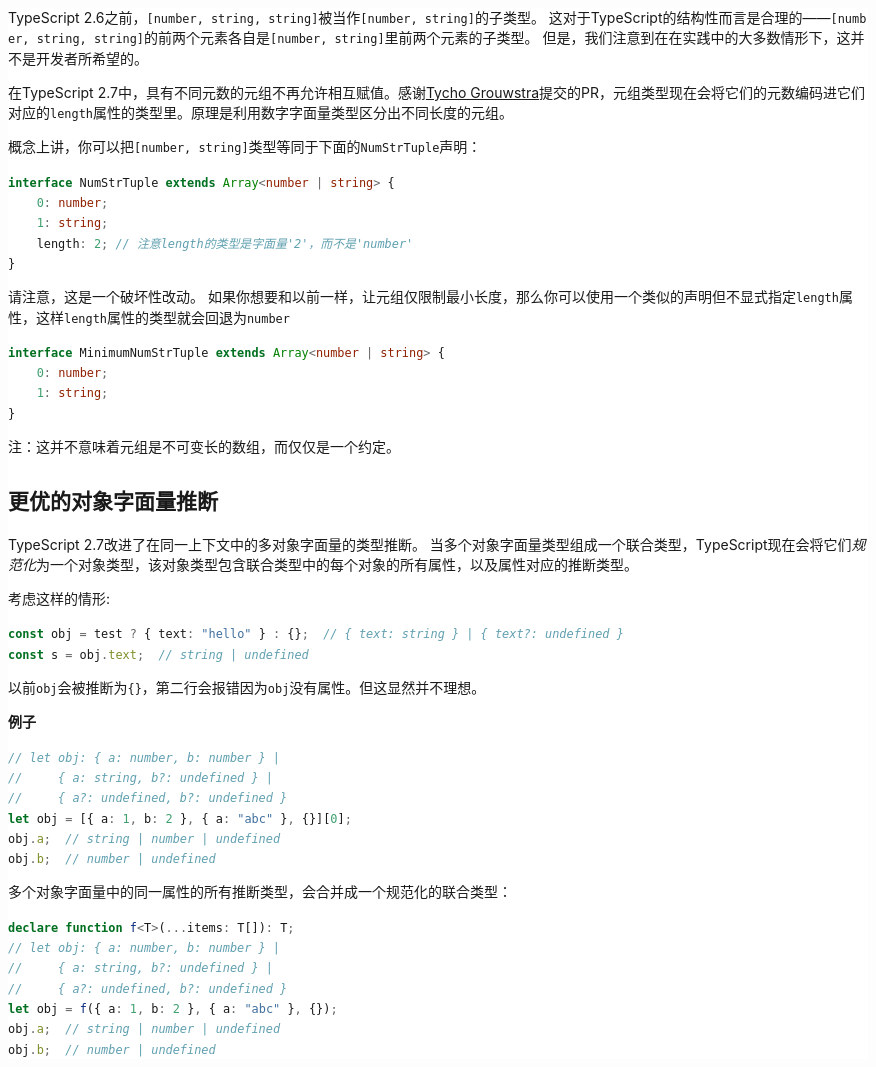 TypeScript 2.6之前，`[number, string, string]`被当作`[number, string]`的子类型。
这对于TypeScript的结构性而言是合理的——`[number, string, string]`的前两个元素各自是`[number, string]`里前两个元素的子类型。
但是，我们注意到在在实践中的大多数情形下，这并不是开发者所希望的。

在TypeScript 2.7中，具有不同元数的元组不再允许相互赋值。感谢[Tycho Grouwstra](https://github.com/tycho01)提交的PR，元组类型现在会将它们的元数编码进它们对应的`length`属性的类型里。原理是利用数字字面量类型区分出不同长度的元组。

概念上讲，你可以把`[number, string]`类型等同于下面的`NumStrTuple`声明：

```ts
interface NumStrTuple extends Array<number | string> {
    0: number;
    1: string;
    length: 2; // 注意length的类型是字面量'2'，而不是'number'
}
```

请注意，这是一个破坏性改动。
如果你想要和以前一样，让元组仅限制最小长度，那么你可以使用一个类似的声明但不显式指定`length`属性，这样`length`属性的类型就会回退为`number`

```ts
interface MinimumNumStrTuple extends Array<number | string> {
    0: number;
    1: string;
}
```

注：这并不意味着元组是不可变长的数组，而仅仅是一个约定。

## 更优的对象字面量推断

TypeScript 2.7改进了在同一上下文中的多对象字面量的类型推断。
当多个对象字面量类型组成一个联合类型，TypeScript现在会将它们*规范化*为一个对象类型，该对象类型包含联合类型中的每个对象的所有属性，以及属性对应的推断类型。

考虑这样的情形:

```ts
const obj = test ? { text: "hello" } : {};  // { text: string } | { text?: undefined }
const s = obj.text;  // string | undefined
```

以前`obj`会被推断为`{}`，第二行会报错因为`obj`没有属性。但这显然并不理想。

**例子**

```ts
// let obj: { a: number, b: number } |
//     { a: string, b?: undefined } |
//     { a?: undefined, b?: undefined }
let obj = [{ a: 1, b: 2 }, { a: "abc" }, {}][0];
obj.a;  // string | number | undefined
obj.b;  // number | undefined
```

多个对象字面量中的同一属性的所有推断类型，会合并成一个规范化的联合类型：

```ts
declare function f<T>(...items: T[]): T;
// let obj: { a: number, b: number } |
//     { a: string, b?: undefined } |
//     { a?: undefined, b?: undefined }
let obj = f({ a: 1, b: 2 }, { a: "abc" }, {});
obj.a;  // string | number | undefined
obj.b;  // number | undefined
```
